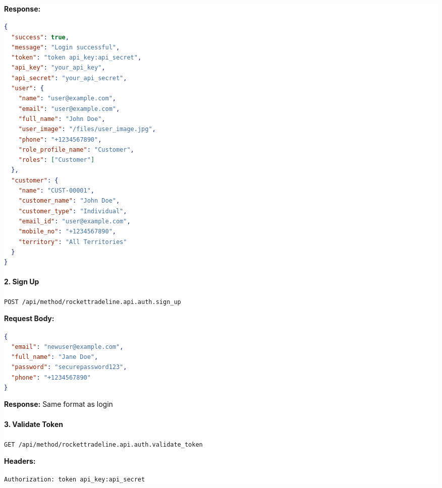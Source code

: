 **Response:**
```json
{
  "success": true,
  "message": "Login successful",
  "token": "token api_key:api_secret",
  "api_key": "your_api_key",
  "api_secret": "your_api_secret",
  "user": {
    "name": "user@example.com",
    "email": "user@example.com",
    "full_name": "John Doe",
    "user_image": "/files/user_image.jpg",
    "phone": "+1234567890",
    "role_profile_name": "Customer",
    "roles": ["Customer"]
  },
  "customer": {
    "name": "CUST-00001",
    "customer_name": "John Doe",
    "customer_type": "Individual",
    "email_id": "user@example.com",
    "mobile_no": "+1234567890",
    "territory": "All Territories"
  }
}
```

#### 2. Sign Up
```
POST /api/method/rockettradeline.api.auth.sign_up
```

**Request Body:**
```json
{
  "email": "newuser@example.com",
  "full_name": "Jane Doe",
  "password": "securepassword123",
  "phone": "+1234567890"
}
```

**Response:** Same format as login

#### 3. Validate Token
```
GET /api/method/rockettradeline.api.auth.validate_token
```

**Headers:**
```
Authorization: token api_key:api_secret
```

